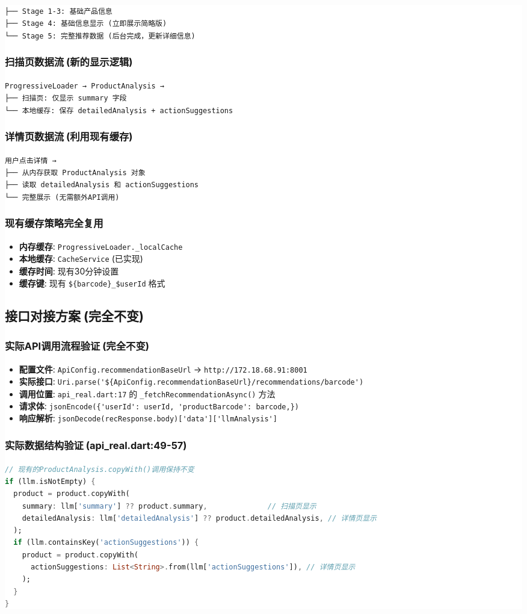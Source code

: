 ```
├── Stage 1-3: 基础产品信息
├── Stage 4: 基础信息显示 (立即展示简略版)
└── Stage 5: 完整推荐数据 (后台完成，更新详细信息)
```

### 扫描页数据流 (新的显示逻辑)
```text
ProgressiveLoader → ProductAnalysis → 
├── 扫描页: 仅显示 summary 字段
└── 本地缓存: 保存 detailedAnalysis + actionSuggestions
```

### 详情页数据流 (利用现有缓存)
```text
用户点击详情 → 
├── 从内存获取 ProductAnalysis 对象
├── 读取 detailedAnalysis 和 actionSuggestions
└── 完整展示 (无需额外API调用)
```

### 现有缓存策略完全复用
- **内存缓存**: `ProgressiveLoader._localCache`
- **本地缓存**: `CacheService` (已实现)
- **缓存时间**: 现有30分钟设置
- **缓存键**: 现有 `${barcode}_$userId` 格式

## 接口对接方案 (完全不变)

### 实际API调用流程验证 (完全不变)
- **配置文件**: `ApiConfig.recommendationBaseUrl` → `http://172.18.68.91:8001`
- **实际接口**: `Uri.parse('${ApiConfig.recommendationBaseUrl}/recommendations/barcode')`
- **调用位置**: `api_real.dart:17` 的 `_fetchRecommendationAsync()` 方法
- **请求体**: `jsonEncode({'userId': userId, 'productBarcode': barcode,})`
- **响应解析**: `jsonDecode(recResponse.body)['data']['llmAnalysis']`

### 实际数据结构验证 (api_real.dart:49-57)
```dart
// 现有的ProductAnalysis.copyWith()调用保持不变
if (llm.isNotEmpty) {
  product = product.copyWith(
    summary: llm['summary'] ?? product.summary,              // 扫描页显示
    detailedAnalysis: llm['detailedAnalysis'] ?? product.detailedAnalysis, // 详情页显示
  );
  if (llm.containsKey('actionSuggestions')) {
    product = product.copyWith(
      actionSuggestions: List<String>.from(llm['actionSuggestions']), // 详情页显示
    );
  }
}
```
